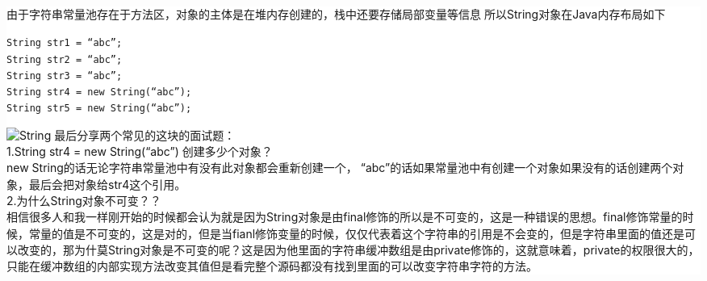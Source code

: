 由于字符串常量池存在于方法区，对象的主体是在堆内存创建的，栈中还要存储局部变量等信息  所以String对象在Java内存布局如下
```
String str1 = “abc”;
String str2 = “abc”;
String str3 = “abc”;
String str4 = new String(“abc”);
String str5 = new String(“abc”);
``` 
![String](https://sfault-image.b0.upaiyun.com/367/903/367903008-5951291f92d71)
最后分享两个常见的这块的面试题：  
1.String str4 = new String(“abc”) 创建多少个对象？  
new String的话无论字符串常量池中有没有此对象都会重新创建一个，
“abc”的话如果常量池中有创建一个对象如果没有的话创建两个对象，最后会把对象给str4这个引用。  
2.为什么String对象不可变？？  
相信很多人和我一样刚开始的时候都会认为就是因为String对象是由final修饰的所以是不可变的，这是一种错误的思想。final修饰常量的时候，常量的值是不可变的，这是对的，但是当fianl修饰变量的时候，仅仅代表着这个字符串的引用是不会变的，但是字符串里面的值还是可以改变的，那为什莫String对象是不可变的呢？这是因为他里面的字符串缓冲数组是由private修饰的，这就意味着，private的权限很大的，只能在缓冲数组的内部实现方法改变其值但是看完整个源码都没有找到里面的可以改变字符串字符的方法。




